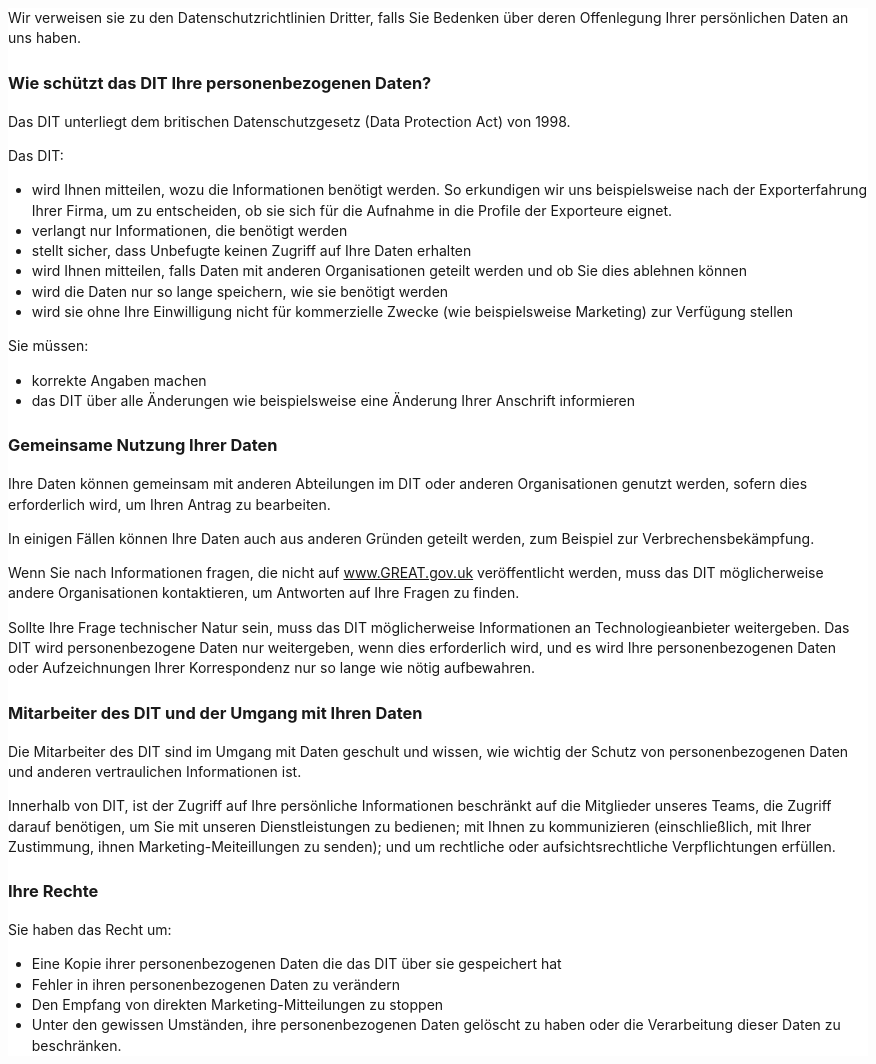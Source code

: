 Wir verweisen sie zu den Datenschutzrichtlinien Dritter, falls Sie Bedenken über deren Offenlegung Ihrer persönlichen Daten an uns haben.

### Wie schützt das DIT Ihre personenbezogenen Daten?

Das DIT unterliegt dem britischen Datenschutzgesetz (Data Protection Act) von 1998.

Das DIT:
* wird Ihnen mitteilen, wozu die Informationen benötigt werden. So erkundigen wir uns beispielsweise nach der Exporterfahrung Ihrer Firma, um zu entscheiden, ob sie sich für die Aufnahme in die Profile der Exporteure eignet.  
* verlangt nur Informationen, die benötigt werden
* stellt sicher, dass Unbefugte keinen Zugriff auf Ihre Daten erhalten
* wird Ihnen mitteilen, falls Daten mit anderen Organisationen geteilt werden und ob Sie dies ablehnen können
* wird die Daten nur so lange speichern, wie sie benötigt werden
* wird sie ohne Ihre Einwilligung nicht für kommerzielle Zwecke (wie beispielsweise Marketing) zur Verfügung stellen

Sie müssen:
* korrekte Angaben machen
* das DIT über alle Änderungen wie beispielsweise eine Änderung Ihrer Anschrift informieren

### Gemeinsame Nutzung Ihrer Daten

Ihre Daten können gemeinsam mit anderen Abteilungen im DIT oder anderen Organisationen genutzt werden, sofern dies erforderlich wird, um Ihren Antrag zu bearbeiten.

In einigen Fällen können Ihre Daten auch aus anderen Gründen geteilt werden, zum Beispiel zur Verbrechensbekämpfung.

Wenn Sie nach Informationen fragen, die nicht auf www.GREAT.gov.uk veröffentlicht werden, muss das DIT möglicherweise andere Organisationen kontaktieren, um Antworten auf Ihre Fragen zu finden.

Sollte Ihre Frage technischer Natur sein, muss das DIT möglicherweise Informationen an Technologieanbieter weitergeben. Das DIT wird personenbezogene Daten nur weitergeben, wenn dies erforderlich wird, und es wird Ihre personenbezogenen Daten oder Aufzeichnungen Ihrer Korrespondenz nur so lange wie nötig aufbewahren.

### Mitarbeiter des DIT und der Umgang mit Ihren Daten

Die Mitarbeiter des DIT sind im Umgang mit Daten geschult und wissen, wie wichtig der Schutz von personenbezogenen Daten und anderen vertraulichen Informationen ist.

Innerhalb von DIT, ist der Zugriff auf Ihre persönliche Informationen beschränkt auf die Mitglieder unseres Teams, die Zugriff darauf benötigen, um Sie mit unseren Dienstleistungen zu bedienen; mit Ihnen zu kommunizieren (einschließlich, mit Ihrer Zustimmung, ihnen Marketing-Meiteillungen zu senden); und um rechtliche oder aufsichtsrechtliche Verpflichtungen erfüllen.

### Ihre Rechte

Sie haben das Recht um:
* Eine Kopie ihrer personenbezogenen Daten die das DIT über sie gespeichert hat
* Fehler in ihren personenbezogenen Daten zu verändern
* Den Empfang von direkten Marketing-Mitteilungen zu stoppen
* Unter den gewissen Umständen, ihre personenbezogenen Daten gelöscht zu haben oder die Verarbeitung dieser Daten zu beschränken.
